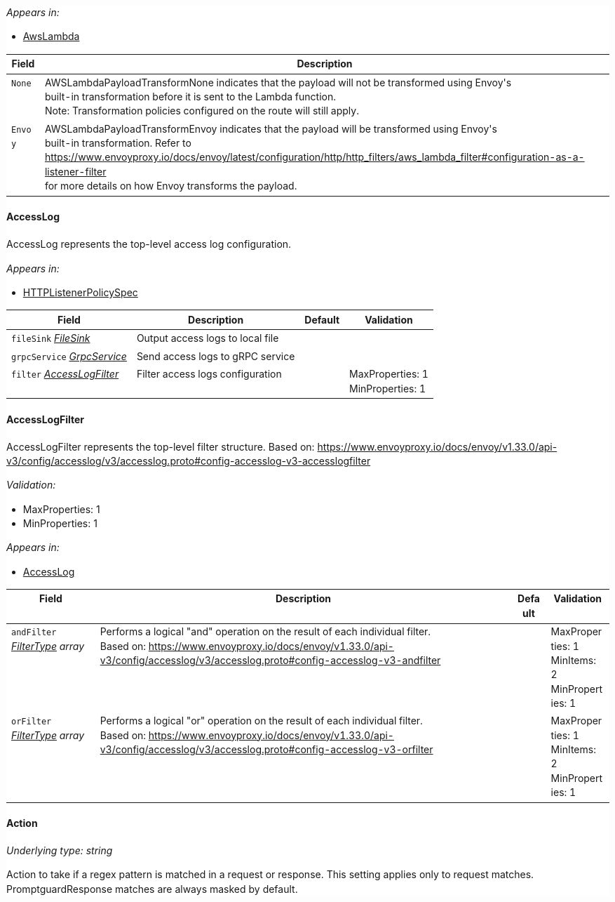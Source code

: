 _Appears in:_
- [AwsLambda](#awslambda)

| Field | Description |
| --- | --- |
| `None` | AWSLambdaPayloadTransformNone indicates that the payload will not be transformed using Envoy's<br />built-in transformation before it is sent to the Lambda function.<br />Note: Transformation policies configured on the route will still apply.<br /> |
| `Envoy` | AWSLambdaPayloadTransformEnvoy indicates that the payload will be transformed using Envoy's<br />built-in transformation. Refer to<br />https://www.envoyproxy.io/docs/envoy/latest/configuration/http/http_filters/aws_lambda_filter#configuration-as-a-listener-filter<br />for more details on how Envoy transforms the payload.<br /> |


#### AccessLog



AccessLog represents the top-level access log configuration.



_Appears in:_
- [HTTPListenerPolicySpec](#httplistenerpolicyspec)

| Field | Description | Default | Validation |
| --- | --- | --- | --- |
| `fileSink` _[FileSink](#filesink)_ | Output access logs to local file |  |  |
| `grpcService` _[GrpcService](#grpcservice)_ | Send access logs to gRPC service |  |  |
| `filter` _[AccessLogFilter](#accesslogfilter)_ | Filter access logs configuration |  | MaxProperties: 1 <br />MinProperties: 1 <br /> |


#### AccessLogFilter



AccessLogFilter represents the top-level filter structure.
Based on: https://www.envoyproxy.io/docs/envoy/v1.33.0/api-v3/config/accesslog/v3/accesslog.proto#config-accesslog-v3-accesslogfilter

_Validation:_
- MaxProperties: 1
- MinProperties: 1

_Appears in:_
- [AccessLog](#accesslog)

| Field | Description | Default | Validation |
| --- | --- | --- | --- |
| `andFilter` _[FilterType](#filtertype) array_ | Performs a logical "and" operation on the result of each individual filter.<br />Based on: https://www.envoyproxy.io/docs/envoy/v1.33.0/api-v3/config/accesslog/v3/accesslog.proto#config-accesslog-v3-andfilter |  | MaxProperties: 1 <br />MinItems: 2 <br />MinProperties: 1 <br /> |
| `orFilter` _[FilterType](#filtertype) array_ | Performs a logical "or" operation on the result of each individual filter.<br />Based on: https://www.envoyproxy.io/docs/envoy/v1.33.0/api-v3/config/accesslog/v3/accesslog.proto#config-accesslog-v3-orfilter |  | MaxProperties: 1 <br />MinItems: 2 <br />MinProperties: 1 <br /> |


#### Action

_Underlying type:_ _string_

Action to take if a regex pattern is matched in a request or response.
This setting applies only to request matches. PromptguardResponse matches are always masked by default.
